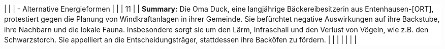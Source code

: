 |    |                                                                                                                                                                                                                                                                                                                                                                                                                                                                                                           | - Alternative Energieformen                                                                                                                                                                                                                                                                                                                                                                                                                                                                                                                                          |                                                                                                                                                                                                                                                                                                                                                                                                                                                                                                                                                                                 |
| 11 |                                                                                                                                                                                                                                                                                                                                                                                                                                                                                                           | **Summary:** Die Oma Duck, eine langjährige Bäckereibesitzerin aus Entenhausen-[ORT], protestiert gegen die Planung von Windkraftanlagen in ihrer Gemeinde. Sie befürchtet negative Auswirkungen auf ihre Backstube, ihre Nachbarn und die lokale Fauna. Insbesondere sorgt sie um den Lärm, Infraschall und den Verlust von Vögeln, wie z.B. den Schwarzstorch. Sie appelliert an die Entscheidungsträger, stattdessen ihre Backöfen zu fördern.                                                                                                                    |                                                                                                                                                                                                                                                                                                                                                                                                                                                                                                                                                                                 |
|    |                                                                                                                                                                                                                                                                                                                                                                                                                                                                                                           |                                                                                                                                                                                                                                                                                                                                                                                                                                                                                                                                                                      |                                                                                                                                                                                                                                                                                                                                                                                                                                                                                                                                                                                 |